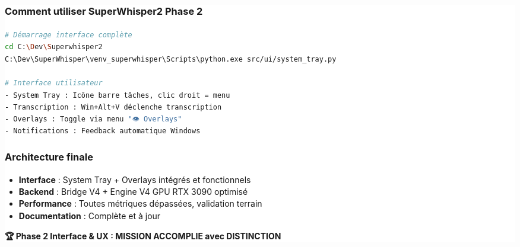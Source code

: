 ### **Comment utiliser SuperWhisper2 Phase 2**
```bash
# Démarrage interface complète
cd C:\Dev\Superwhisper2
C:\Dev\SuperWhisper\venv_superwhisper\Scripts\python.exe src/ui/system_tray.py

# Interface utilisateur
- System Tray : Icône barre tâches, clic droit = menu
- Transcription : Win+Alt+V déclenche transcription
- Overlays : Toggle via menu "👁️ Overlays"  
- Notifications : Feedback automatique Windows
```

### **Architecture finale**
- **Interface** : System Tray + Overlays intégrés et fonctionnels
- **Backend** : Bridge V4 + Engine V4 GPU RTX 3090 optimisé
- **Performance** : Toutes métriques dépassées, validation terrain
- **Documentation** : Complète et à jour

**🏆 Phase 2 Interface & UX : MISSION ACCOMPLIE avec DISTINCTION** 